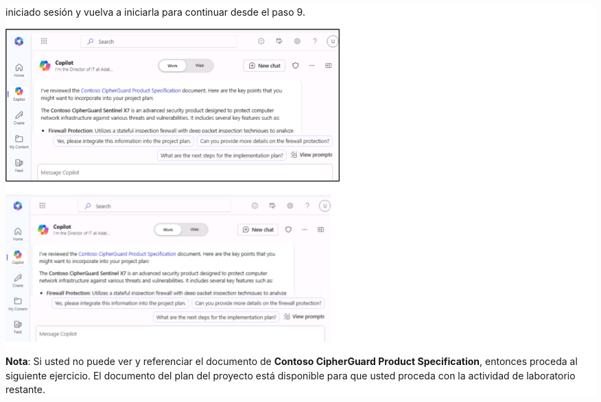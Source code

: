 iniciado sesión y vuelva a iniciarla para continuar desde el paso
9.</span>
>
<img src="./media/image17.png"
style="width:5.07609in;height:2.3166in" />
>
<img src="./media/image18.png" style="width:4.9422in;height:2.23975in"
alt="A screenshot of a computer Description automatically generated" />
>
<span class="mark">**Nota**: Si usted no puede ver y referenciar el
documento de **Contoso CipherGuard Product Specification**, entonces
proceda al siguiente ejercicio. El documento del plan del proyecto
está disponible para que usted proceda con la actividad de laboratorio
restante</span>.
